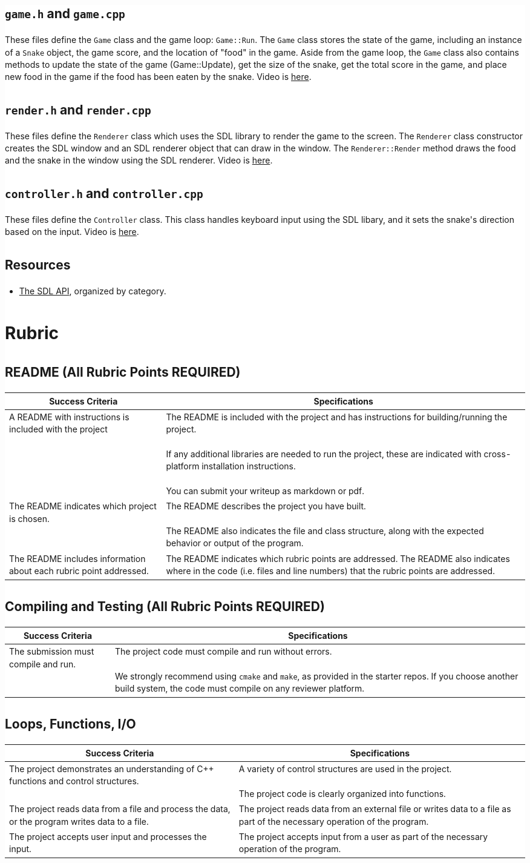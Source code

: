 ## `game.h` and `game.cpp`

These files define the `Game` class and the game loop: `Game::Run`. The `Game` class stores the state of the game, including an instance of a `Snake` object, the game score, and the location of "food" in the game. Aside from the game loop, the `Game` class also contains methods to update the state of the game (Game::Update), get the size of the snake, get the total score in the game, and place new food in the game if the food has been eaten by the snake. Video is [here](https://youtu.be/ixgsdCjcqn8).

## `render.h` and `render.cpp`

These files define the `Renderer` class which uses the SDL library to render the game to the screen. The `Renderer` class constructor creates the SDL window and an SDL renderer object that can draw in the window. The `Renderer::Render` method draws the food and the snake in the window using the SDL renderer. Video is [here](https://youtu.be/27N1MkVCwXw).

## `controller.h` and `controller.cpp`

These files define the `Controller` class. This class handles keyboard input using the SDL libary, and it sets the snake's direction based on the input. Video is [here](https://youtu.be/LtTAwBU654Q).

## Resources

- [The SDL API](https://wiki.libsdl.org/APIByCategory), organized by category.

# Rubric

## README (All Rubric Points REQUIRED)

|Success Criteria|Specifications|
|---|---|
|A README with instructions is included with the project|The README is included with the project and has instructions for building/running the project.<br><br>If any additional libraries are needed to run the project, these are indicated with cross-platform installation instructions.<br><br>You can submit your writeup as markdown or pdf.|
|The README indicates which project is chosen.|The README describes the project you have built.<br><br>The README also indicates the file and class structure, along with the expected behavior or output of the program.|
|The README includes information about each rubric point addressed.|The README indicates which rubric points are addressed. The README also indicates where in the code (i.e. files and line numbers) that the rubric points are addressed.|

## Compiling and Testing (All Rubric Points REQUIRED)

|Success Criteria|Specifications|
|---|---|
|The submission must compile and run.|The project code must compile and run without errors.<br><br>We strongly recommend using `cmake` and `make`, as provided in the starter repos. If you choose another build system, the code must compile on any reviewer platform.|

## Loops, Functions, I/O

|Success Criteria|Specifications|
|---|---|
|The project demonstrates an understanding of C++ functions and control structures.|A variety of control structures are used in the project.<br><br>The project code is clearly organized into functions.|
|The project reads data from a file and process the data, or the program writes data to a file.|The project reads data from an external file or writes data to a file as part of the necessary operation of the program.|
|The project accepts user input and processes the input.|The project accepts input from a user as part of the necessary operation of the program.|
